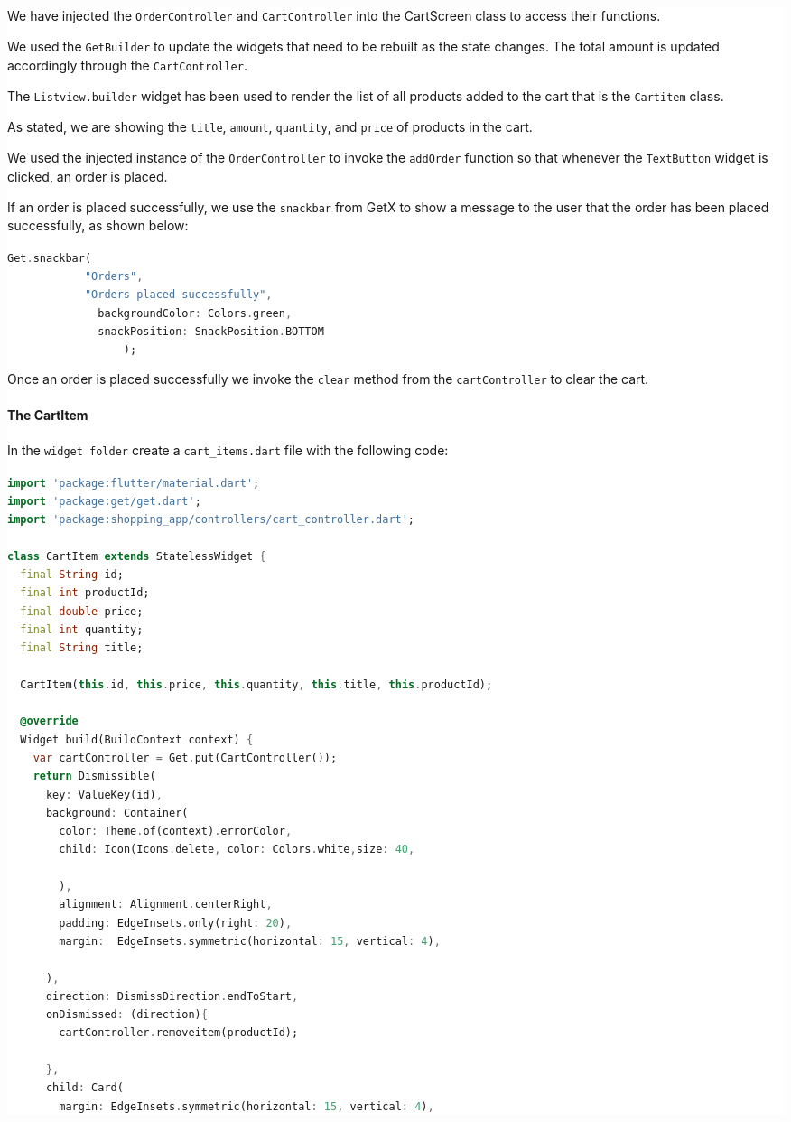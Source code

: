 We have injected the `OrderController` and `CartController` into the CartScreen class to access their functions.

We used the `GetBuilder` to update the widgets that need to be rebuilt as the state changes. The total amount is updated accordingly through the `CartController`.

The `Listview.builder` widget has been used to render the list of all products added to the cart that is the `Cartitem` class. 

As stated, we are showing the `title`, `amount`, `quantity`, and `price` of products in the cart.

We used the injected instance of the `OrderController` to invoke the `addOrder` function so that whenever the `TextButton` widget is clicked, an order is placed.

If an order is placed successfully, we use the `snackbar` from GetX to show a message to the user that the order has been placed successfully, as shown below:

```dart
Get.snackbar(
            "Orders",
            "Orders placed successfully",
              backgroundColor: Colors.green,
              snackPosition: SnackPosition.BOTTOM
                  );
```

Once an order is placed successfully we invoke the `clear` method from the `cartController` to clear the cart.

#### The CartItem
In the `widget folder` create a `cart_items.dart` file with the following code:

```dart
import 'package:flutter/material.dart';
import 'package:get/get.dart';
import 'package:shopping_app/controllers/cart_controller.dart';
 
class CartItem extends StatelessWidget {
  final String id;
  final int productId;
  final double price;
  final int quantity;
  final String title;
 
  CartItem(this.id, this.price, this.quantity, this.title, this.productId);
 
  @override
  Widget build(BuildContext context) {
    var cartController = Get.put(CartController());
    return Dismissible(
      key: ValueKey(id),
      background: Container(
        color: Theme.of(context).errorColor,
        child: Icon(Icons.delete, color: Colors.white,size: 40,
 
        ),
        alignment: Alignment.centerRight,
        padding: EdgeInsets.only(right: 20),
        margin:  EdgeInsets.symmetric(horizontal: 15, vertical: 4),
 
      ),
      direction: DismissDirection.endToStart,
      onDismissed: (direction){
        cartController.removeitem(productId);
 
      },
      child: Card(
        margin: EdgeInsets.symmetric(horizontal: 15, vertical: 4),
```
